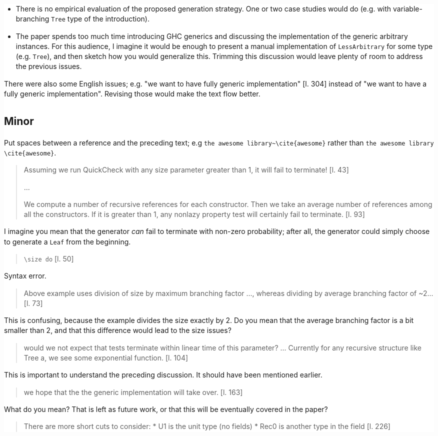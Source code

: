 - There is no empirical evaluation of the proposed generation strategy.  One or
  two case studies would do (e.g. with variable-branching `Tree` type of the
  introduction).

- The paper spends too much time introducing GHC generics and discussing the
  implementation of the generic arbitrary instances.  For this audience, I
  imagine it would be enough to present a manual implementation of
  `LessArbitrary` for some type (e.g. `Tree`), and then sketch how you would
  generalize this.  Trimming this discussion would leave plenty of room to
  address the previous issues.

There were also some English issues; e.g. "we want to have fully generic
implementation" [l. 304] instead of "we want to have a fully generic
implementation". Revising those would make the text flow better.

## Minor

Put spaces between a reference and the preceding text; e.g `the awesome
library~\cite{awesome}` rather than `the awesome library\cite{awesome}`.

> Assuming we run QuickCheck with any size parameter greater than 1, it will
> fail to terminate! [l. 43]
>
> ...
>
> We compute a number of recursive references for each constructor. Then we take
> an average number of references among all the constructors. If it is greater
> than 1, any nonlazy property test will certainly fail to terminate. [l. 93]

I imagine you mean that the generator _can_ fail to terminate with non-zero
probability; after all, the generator could simply choose to generate a `Leaf`
from the beginning.

> `\size do` [l. 50]

Syntax error.

> Above example uses division of size by maximum branching factor ..., whereas
> dividing by average branching factor of ~2... [l. 73]

This is confusing, because the example divides the size exactly by 2. Do you
mean that the average branching factor is a bit smaller than 2, and that this
difference would lead to the size issues?

> would we not expect that tests terminate within linear time of this parameter?
> ... Currently for any recursive structure like Tree a, we see some exponential
> function. [l. 104]

This is important to understand the preceding discussion. It should have been
mentioned earlier.

> we hope that the the generic implementation will take over. [l. 163]

What do you mean? That is left as future work, or that this will be eventually
covered in the paper?

> There are more short cuts to consider: * U1 is the unit type (no fields) *
> Rec0 is another type in the field [l. 226]
